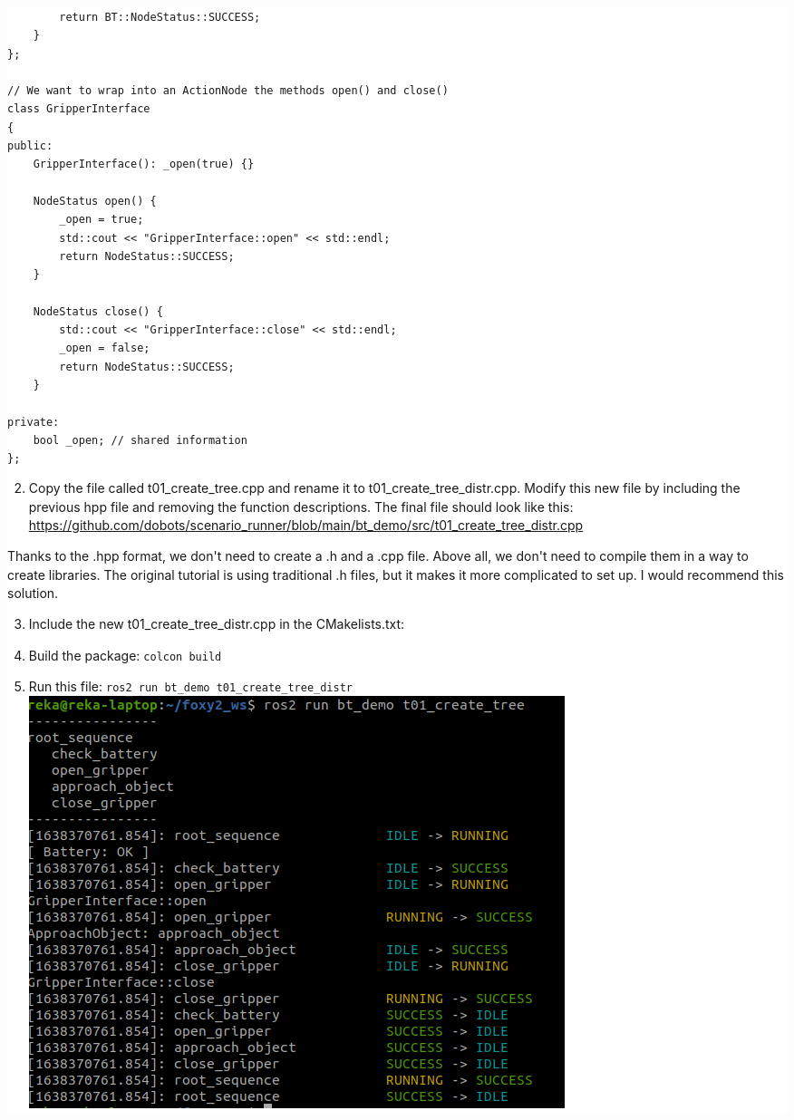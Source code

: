 ```
        return BT::NodeStatus::SUCCESS;
    }
};

// We want to wrap into an ActionNode the methods open() and close()
class GripperInterface
{
public:
    GripperInterface(): _open(true) {}

    NodeStatus open() {
        _open = true;
        std::cout << "GripperInterface::open" << std::endl;
        return NodeStatus::SUCCESS;
    }

    NodeStatus close() {
        std::cout << "GripperInterface::close" << std::endl;
        _open = false;
        return NodeStatus::SUCCESS;
    }

private:
    bool _open; // shared information
};
```

2. Copy the file called t01_create_tree.cpp and rename it to t01_create_tree_distr.cpp. 
Modify this new file by including the previous hpp file  and removing  the function descriptions. The final file should look like this:
https://github.com/dobots/scenario_runner/blob/main/bt_demo/src/t01_create_tree_distr.cpp

Thanks to the .hpp format, we don't need to create a .h and a .cpp file. Above all, we don't need to compile them in a way to create libraries. The original tutorial is using traditional .h files, but it makes it more complicated to set up. I would recommend this solution.

3. Include the new t01_create_tree_distr.cpp in the CMakelists.txt:

5. Build the package: `colcon build`
6. Run this file: `ros2 run bt_demo t01_create_tree_distr`
![t01_tree](https://github.com/dobots/scenario_runner/blob/main/img/t01.png)
